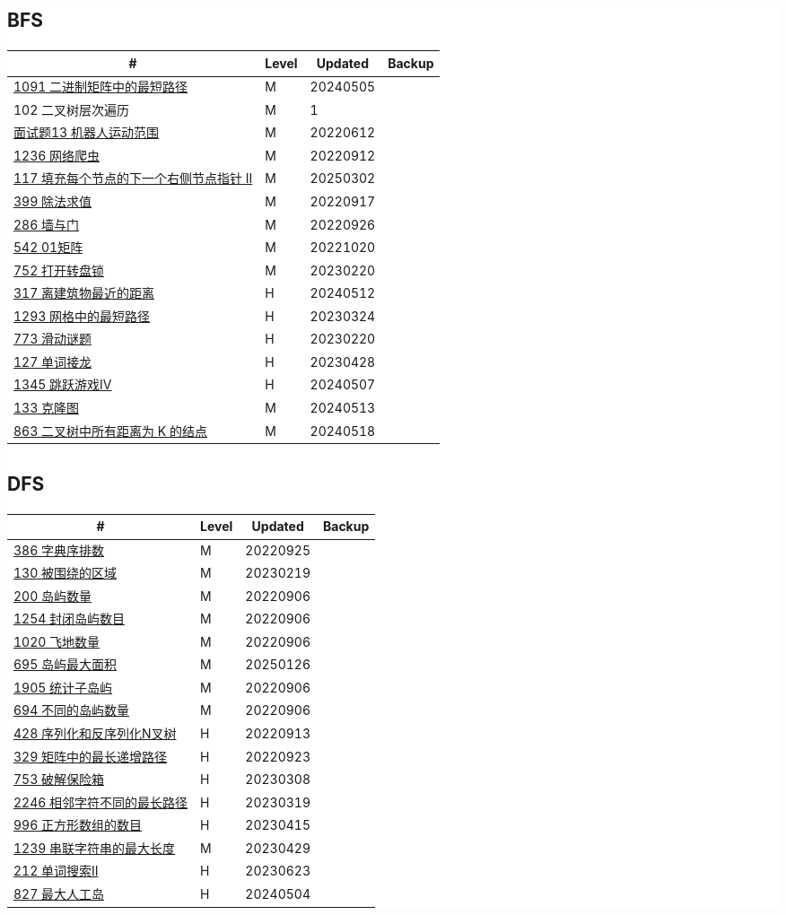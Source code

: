## BFS
| #                                                            | Level | Updated  | Backup |
| ------------------------------------------------------------ | ----- | -------- | ------ |
| [1091 二进制矩阵中的最短路径](https://leetcode-cn.com/problems/shortest-path-in-binary-matrix/solution/1091-er-jin-zhi-ju-zhen-zui-duan-lu-jing-00dr/) | M     | 20240505 |        |
| 102 二叉树层次遍历                                           | M     | 1        |        |
| [面试题13 机器人运动范围](https://leetcode.cn/problems/ji-qi-ren-de-yun-dong-fan-wei-lcof/solution/-by-wywy-m-hks2/) | M     | 20220612 |        |
| [1236 网络爬虫](https://leetcode.cn/problems/web-crawler/solution/by-wywy-m-tq5x/) | M     | 20220912 |        |
| [117 填充每个节点的下一个右侧节点指针 II](https://leetcode.cn/problems/populating-next-right-pointers-in-each-node-ii/solution/117-by-wywy-m-2dey/) | M     | 20250302 |        |
| [399 除法求值](https://leetcode.cn/problems/evaluate-division/solution/by-wywy-m-fqcc/) | M     | 20220917 |        |
| [286 墙与门](https://leetcode.cn/problems/walls-and-gates/solution/286-by-wywy-m-v89r/) | M     | 20220926 |        |
| [542 01矩阵](https://leetcode.cn/problems/01-matrix/solution/-by-wywy-m-1ak4/) | M     | 20221020 |        |
| [752 打开转盘锁](https://leetcode.cn/problems/open-the-lock/solution/752-da-kai-zhuan-pan-suo-bfs-by-ywrx-y6lu/) | M     | 20230220 |        |
| [317 离建筑物最近的距离](https://leetcode.cn/problems/shortest-distance-from-all-buildings/solution/317-by-wywy-m-31q4/) | H     | 20240512 |        |
| [1293 网格中的最短路径](https://leetcode.cn/problems/shortest-path-in-a-grid-with-obstacles-elimination/solution/1293-wang-ge-zhong-de-zui-duan-lu-jing-b-uhxy/) | H     | 20230324 |        |
| [773 滑动谜题](https://leetcode.cn/problems/sliding-puzzle/solution/773-hua-dong-mi-ti-bfs-by-ywrx-c74s/) | H     | 20230220 |        |
| [127 单词接龙](https://leetcode.cn/problems/word-ladder/solution/127-dan-ci-jie-long-bfs-by-ywrx-ucuy/) | H     | 20230428 |        |
| [1345 跳跃游戏IV](https://leetcode.cn/problems/jump-game-iv/solutions/2768572/1345-tiao-yue-you-xi-ivbfs-by-ywrx-ln5s/) | H     | 20240507 |        |
| [133 克隆图](https://leetcode.cn/problems/clone-graph/solutions/2777235/133-ke-long-tu-graph-by-ywrx-754m/) | M     | 20240513 |        |
| [863 二叉树中所有距离为 K 的结点](https://leetcode.cn/problems/all-nodes-distance-k-in-binary-tree/solutions/2783012/863-er-cha-shu-zhong-suo-you-ju-chi-wei-km83y/) | M     | 20240518 |        |
## DFS
| #                                                            | Level | Updated  | Backup                                                       |
| ------------------------------------------------------------ | ----- | -------- | ------------------------------------------------------------ |
| [386 字典序排数](https://leetcode.cn/problems/lexicographical-numbers/solution/by-wywy-m-zkeq/) | M     | 20220925 |                                                              |
| [130 被围绕的区域](https://leetcode.cn/problems/surrounded-regions/solution/130-bei-wei-rao-de-qu-yu-dfs-by-ywrx-mgaq/) | M     | 20230219 |                                                              |
| [200 岛屿数量](https://leetcode.cn/problems/number-of-islands/solution/200-dao-yu-shu-liang-by-wywy-m-cxtr/) | M     | 20220906 |                                                              |
| [1254 封闭岛屿数目](https://leetcode.cn/problems/number-of-closed-islands/solution/1254-tong-ji-feng-bi-by-wywy-m-qc5d/) | M     | 20220906 |                                                              |
| [1020 飞地数量](https://leetcode.cn/problems/number-of-enclaves/solution/1020-fei-di-by-wywy-m-n8fe/) | M     | 20220906 |                                                              |
| [695 岛屿最大面积](https://leetcode.cn/problems/max-area-of-island/solution/695-by-wywy-m-iuv4/) | M     | 20250126 |                                                              |
| [1905 统计子岛屿](https://leetcode.cn/problems/count-sub-islands/solution/1905-tong-ji-zi-dao-yu-by-wywy-m-txx9/) | M     | 20220906 |                                                              |
| [694 不同的岛屿数量](https://leetcode.cn/problems/number-of-distinct-islands/solution/-by-wywy-m-mnp1/) | M     | 20220906 |                                                              |
| [428 序列化和反序列化N叉树](https://leetcode.cn/problems/serialize-and-deserialize-n-ary-tree/solution/-by-wywy-m-3tc6/) | H     | 20220913 |                                                              |
| [329 矩阵中的最长递增路径]()                                 | H     | 20220923 |                                                              |
| [753 破解保险箱](https://leetcode.cn/problems/cracking-the-safe/solution/753-po-jie-bao-xian-xiang-tu-by-ywrx-sp9h/) | H     | 20230308 |                                                              |
| [2246 相邻字符不同的最长路径](https://leetcode.cn/problems/longest-path-with-different-adjacent-characters/solution/2246-xiang-lin-zi-fu-bu-tong-de-zui-chan-h4fa/) | H     | 20230319 |                                                              |
| [996 正方形数组的数目](https://leetcode.cn/problems/number-of-squareful-arrays/solution/996-zheng-fang-xing-shu-zu-de-shu-mu-dfs-fu97/) | H     | 20230415 |                                                              |
| [1239 串联字符串的最大长度](https://leetcode.cn/problems/maximum-length-of-a-concatenated-string-with-unique-characters/solution/1239-chuan-lian-zi-fu-chuan-de-zui-da-ch-6x1j/) | M     | 20230429 |                                                              |
| [212 单词搜索II](https://leetcode.cn/problems/word-search-ii/solution/212-dan-ci-sou-suo-iitriedfs-by-ywrx-6au1/) | H     | 20230623 |                                                              |
| [827 最大人工岛](https://leetcode.cn/problems/making-a-large-island/solutions/2765746/827-zui-da-ren-gong-dao-dfs-by-ywrx-jqu2/) | H     | 20240504 |                                                              |